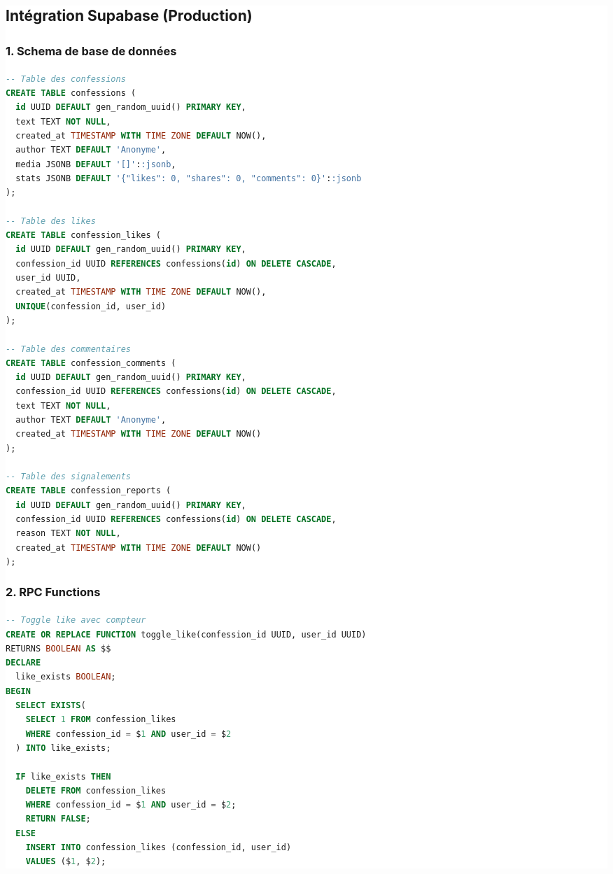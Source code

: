 
## Intégration Supabase (Production)

### 1. Schema de base de données

```sql
-- Table des confessions
CREATE TABLE confessions (
  id UUID DEFAULT gen_random_uuid() PRIMARY KEY,
  text TEXT NOT NULL,
  created_at TIMESTAMP WITH TIME ZONE DEFAULT NOW(),
  author TEXT DEFAULT 'Anonyme',
  media JSONB DEFAULT '[]'::jsonb,
  stats JSONB DEFAULT '{"likes": 0, "shares": 0, "comments": 0}'::jsonb
);

-- Table des likes
CREATE TABLE confession_likes (
  id UUID DEFAULT gen_random_uuid() PRIMARY KEY,
  confession_id UUID REFERENCES confessions(id) ON DELETE CASCADE,
  user_id UUID,
  created_at TIMESTAMP WITH TIME ZONE DEFAULT NOW(),
  UNIQUE(confession_id, user_id)
);

-- Table des commentaires
CREATE TABLE confession_comments (
  id UUID DEFAULT gen_random_uuid() PRIMARY KEY,
  confession_id UUID REFERENCES confessions(id) ON DELETE CASCADE,
  text TEXT NOT NULL,
  author TEXT DEFAULT 'Anonyme',
  created_at TIMESTAMP WITH TIME ZONE DEFAULT NOW()
);

-- Table des signalements
CREATE TABLE confession_reports (
  id UUID DEFAULT gen_random_uuid() PRIMARY KEY,
  confession_id UUID REFERENCES confessions(id) ON DELETE CASCADE,
  reason TEXT NOT NULL,
  created_at TIMESTAMP WITH TIME ZONE DEFAULT NOW()
);
```

### 2. RPC Functions

```sql
-- Toggle like avec compteur
CREATE OR REPLACE FUNCTION toggle_like(confession_id UUID, user_id UUID)
RETURNS BOOLEAN AS $$
DECLARE
  like_exists BOOLEAN;
BEGIN
  SELECT EXISTS(
    SELECT 1 FROM confession_likes 
    WHERE confession_id = $1 AND user_id = $2
  ) INTO like_exists;
  
  IF like_exists THEN
    DELETE FROM confession_likes 
    WHERE confession_id = $1 AND user_id = $2;
    RETURN FALSE;
  ELSE
    INSERT INTO confession_likes (confession_id, user_id) 
    VALUES ($1, $2);
```